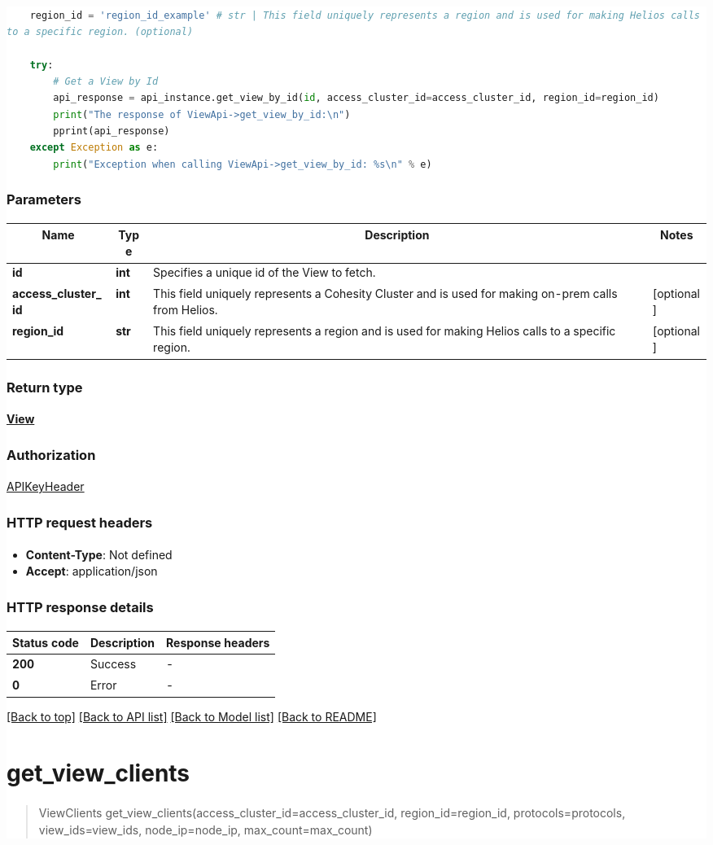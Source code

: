 ```python
    region_id = 'region_id_example' # str | This field uniquely represents a region and is used for making Helios calls to a specific region. (optional)

    try:
        # Get a View by Id
        api_response = api_instance.get_view_by_id(id, access_cluster_id=access_cluster_id, region_id=region_id)
        print("The response of ViewApi->get_view_by_id:\n")
        pprint(api_response)
    except Exception as e:
        print("Exception when calling ViewApi->get_view_by_id: %s\n" % e)
```



### Parameters


Name | Type | Description  | Notes
------------- | ------------- | ------------- | -------------
 **id** | **int**| Specifies a unique id of the View to fetch. | 
 **access_cluster_id** | **int**| This field uniquely represents a Cohesity Cluster and is used for making on-prem calls from Helios. | [optional] 
 **region_id** | **str**| This field uniquely represents a region and is used for making Helios calls to a specific region. | [optional] 

### Return type

[**View**](View.md)

### Authorization

[APIKeyHeader](../README.md#APIKeyHeader)

### HTTP request headers

 - **Content-Type**: Not defined
 - **Accept**: application/json

### HTTP response details

| Status code | Description | Response headers |
|-------------|-------------|------------------|
**200** | Success |  -  |
**0** | Error |  -  |

[[Back to top]](#) [[Back to API list]](../README.md#documentation-for-api-endpoints) [[Back to Model list]](../README.md#documentation-for-models) [[Back to README]](../README.md)

# **get_view_clients**
> ViewClients get_view_clients(access_cluster_id=access_cluster_id, region_id=region_id, protocols=protocols, view_ids=view_ids, node_ip=node_ip, max_count=max_count)
